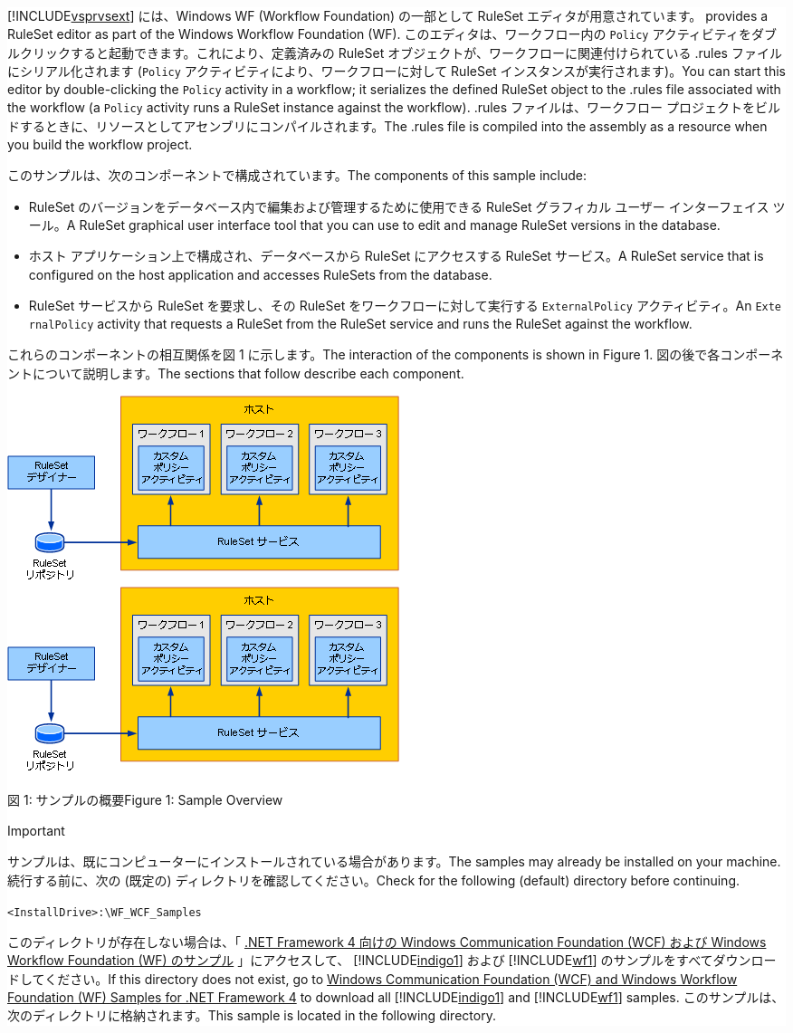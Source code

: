 [!INCLUDE[vsprvsext](../../../../includes/vsprvsext-md.md)]<span data-ttu-id="cb6d4-110"> には、Windows WF (Workflow Foundation) の一部として RuleSet エディタが用意されています。</span><span class="sxs-lookup"><span data-stu-id="cb6d4-110"> provides a RuleSet editor as part of the Windows Workflow Foundation (WF).</span></span> <span data-ttu-id="cb6d4-111">このエディタは、ワークフロー内の `Policy` アクティビティをダブルクリックすると起動できます。これにより、定義済みの RuleSet オブジェクトが、ワークフローに関連付けられている .rules ファイルにシリアル化されます (`Policy` アクティビティにより、ワークフローに対して RuleSet インスタンスが実行されます)。</span><span class="sxs-lookup"><span data-stu-id="cb6d4-111">You can start this editor by double-clicking the `Policy` activity in a workflow; it serializes the defined RuleSet object to the .rules file associated with the workflow (a `Policy` activity runs a RuleSet instance against the workflow).</span></span> <span data-ttu-id="cb6d4-112">.rules ファイルは、ワークフロー プロジェクトをビルドするときに、リソースとしてアセンブリにコンパイルされます。</span><span class="sxs-lookup"><span data-stu-id="cb6d4-112">The .rules file is compiled into the assembly as a resource when you build the workflow project.</span></span>  
  
 <span data-ttu-id="cb6d4-113">このサンプルは、次のコンポーネントで構成されています。</span><span class="sxs-lookup"><span data-stu-id="cb6d4-113">The components of this sample include:</span></span>  
  
-   <span data-ttu-id="cb6d4-114">RuleSet のバージョンをデータベース内で編集および管理するために使用できる RuleSet グラフィカル ユーザー インターフェイス ツール。</span><span class="sxs-lookup"><span data-stu-id="cb6d4-114">A RuleSet graphical user interface tool that you can use to edit and manage RuleSet versions in the database.</span></span>  
  
-   <span data-ttu-id="cb6d4-115">ホスト アプリケーション上で構成され、データベースから RuleSet にアクセスする RuleSet サービス。</span><span class="sxs-lookup"><span data-stu-id="cb6d4-115">A RuleSet service that is configured on the host application and accesses RuleSets from the database.</span></span>  
  
-   <span data-ttu-id="cb6d4-116">RuleSet サービスから RuleSet を要求し、その RuleSet をワークフローに対して実行する `ExternalPolicy` アクティビティ。</span><span class="sxs-lookup"><span data-stu-id="cb6d4-116">An `ExternalPolicy` activity that requests a RuleSet from the RuleSet service and runs the RuleSet against the workflow.</span></span>  
  
 <span data-ttu-id="cb6d4-117">これらのコンポーネントの相互関係を図 1 に示します。</span><span class="sxs-lookup"><span data-stu-id="cb6d4-117">The interaction of the components is shown in Figure 1.</span></span> <span data-ttu-id="cb6d4-118">図の後で各コンポーネントについて説明します。</span><span class="sxs-lookup"><span data-stu-id="cb6d4-118">The sections that follow describe each component.</span></span>  
  
 <span data-ttu-id="cb6d4-119">![概念的概要については external RuleSet サンプル](../../../../docs/framework/windows-workflow-foundation/samples/media/rulesettoolkitsampleoverview.gif "RuleSetToolkitSampleOverview")</span><span class="sxs-lookup"><span data-stu-id="cb6d4-119">![External RuleSet Sample Conceptual Overview](../../../../docs/framework/windows-workflow-foundation/samples/media/rulesettoolkitsampleoverview.gif "RuleSetToolkitSampleOverview")</span></span>  
  
 <span data-ttu-id="cb6d4-120">図 1: サンプルの概要</span><span class="sxs-lookup"><span data-stu-id="cb6d4-120">Figure 1: Sample Overview</span></span>  
  
> [!IMPORTANT]
>  <span data-ttu-id="cb6d4-121">サンプルは、既にコンピューターにインストールされている場合があります。</span><span class="sxs-lookup"><span data-stu-id="cb6d4-121">The samples may already be installed on your machine.</span></span> <span data-ttu-id="cb6d4-122">続行する前に、次の (既定の) ディレクトリを確認してください。</span><span class="sxs-lookup"><span data-stu-id="cb6d4-122">Check for the following (default) directory before continuing.</span></span>  
>   
>  `<InstallDrive>:\WF_WCF_Samples`  
>   
>  <span data-ttu-id="cb6d4-123">このディレクトリが存在しない場合は、「 [.NET Framework 4 向けの Windows Communication Foundation (WCF) および Windows Workflow Foundation (WF) のサンプル](http://go.microsoft.com/fwlink/?LinkId=150780) 」にアクセスして、 [!INCLUDE[indigo1](../../../../includes/indigo1-md.md)] および [!INCLUDE[wf1](../../../../includes/wf1-md.md)] のサンプルをすべてダウンロードしてください。</span><span class="sxs-lookup"><span data-stu-id="cb6d4-123">If this directory does not exist, go to [Windows Communication Foundation (WCF) and Windows Workflow Foundation (WF) Samples for .NET Framework 4](http://go.microsoft.com/fwlink/?LinkId=150780) to download all [!INCLUDE[indigo1](../../../../includes/indigo1-md.md)] and [!INCLUDE[wf1](../../../../includes/wf1-md.md)] samples.</span></span> <span data-ttu-id="cb6d4-124">このサンプルは、次のディレクトリに格納されます。</span><span class="sxs-lookup"><span data-stu-id="cb6d4-124">This sample is located in the following directory.</span></span>  